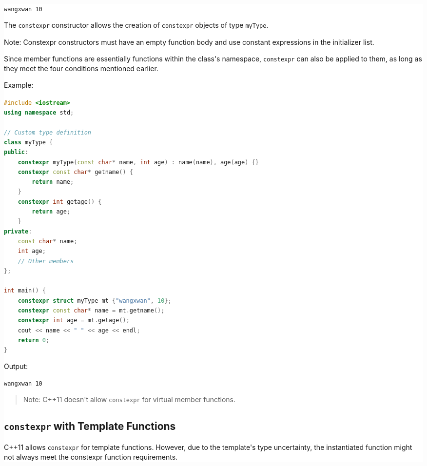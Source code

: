 ```
wangxwan 10
```

The `constexpr` constructor allows the creation of `constexpr` objects of type `myType`.

Note: Constexpr constructors must have an empty function body and use constant expressions in the initializer list.

Since member functions are essentially functions within the class's namespace, `constexpr` can also be applied to them, as long as they meet the four conditions mentioned earlier.

Example:

```c++
#include <iostream>
using namespace std;

// Custom type definition
class myType {
public:
    constexpr myType(const char* name, int age) : name(name), age(age) {}
    constexpr const char* getname() {
        return name;
    }
    constexpr int getage() {
        return age;
    }
private:
    const char* name;
    int age;
    // Other members
};

int main() {
    constexpr struct myType mt {"wangxwan", 10};
    constexpr const char* name = mt.getname();
    constexpr int age = mt.getage();
    cout << name << " " << age << endl;
    return 0;
}
```

Output:

```
wangxwan 10
```

> Note: C++11 doesn't allow `constexpr` for virtual member functions.

## `constexpr` with Template Functions

C++11 allows `constexpr` for template functions. However, due to the template's type uncertainty, the instantiated function might not always meet the constexpr function requirements.

